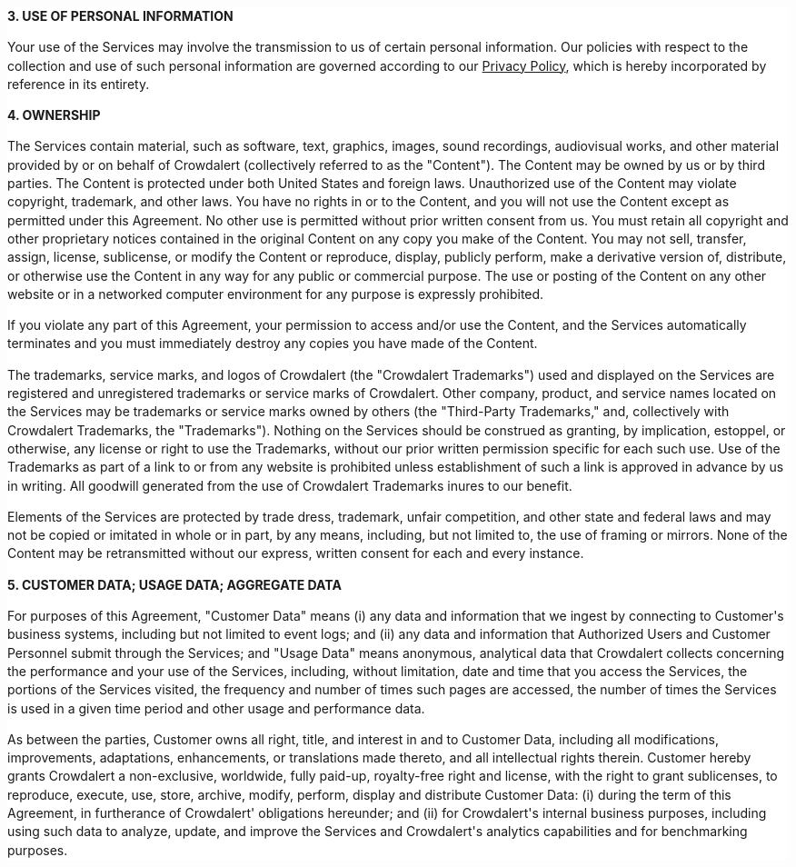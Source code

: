 **3. USE OF PERSONAL INFORMATION**

Your use of the Services may involve the transmission to us of certain personal information. Our policies with respect to the collection and use of such personal information are governed according to our [Privacy Policy](https://github.com/crowdalert/terms/blob/main/privacy_policy.md), which is hereby incorporated by reference in its entirety.

**4. OWNERSHIP**

The Services contain material, such as software, text, graphics, images, sound recordings, audiovisual works, and other material provided by or on behalf of Crowdalert (collectively referred to as the "Content"). The Content may be owned by us or by third parties. The Content is protected under both United States and foreign laws. Unauthorized use of the Content may violate copyright, trademark, and other laws. You have no rights in or to the Content, and you will not use the Content except as permitted under this Agreement. No other use is permitted without prior written consent from us. You must retain all copyright and other proprietary notices contained in the original Content on any copy you make of the Content. You may not sell, transfer, assign, license, sublicense, or modify the Content or reproduce, display, publicly perform, make a derivative version of, distribute, or otherwise use the Content in any way for any public or commercial purpose. The use or posting of the Content on any other website or in a networked computer environment for any purpose is expressly prohibited.

If you violate any part of this Agreement, your permission to access and/or use the Content, and the Services automatically terminates and you must immediately destroy any copies you have made of the Content.

The trademarks, service marks, and logos of Crowdalert (the "Crowdalert Trademarks") used and displayed on the Services are registered and unregistered trademarks or service marks of Crowdalert. Other company, product, and service names located on the Services may be trademarks or service marks owned by others (the "Third-Party Trademarks," and, collectively with Crowdalert Trademarks, the "Trademarks"). Nothing on the Services should be construed as granting, by implication, estoppel, or otherwise, any license or right to use the Trademarks, without our prior written permission specific for each such use. Use of the Trademarks as part of a link to or from any website is prohibited unless establishment of such a link is approved in advance by us in writing. All goodwill generated from the use of Crowdalert Trademarks inures to our benefit.

Elements of the Services are protected by trade dress, trademark, unfair competition, and other state and federal laws and may not be copied or imitated in whole or in part, by any means, including, but not limited to, the use of framing or mirrors. None of the Content may be retransmitted without our express, written consent for each and every instance.

**5. CUSTOMER DATA; USAGE DATA; AGGREGATE DATA**

For purposes of this Agreement, "Customer Data" means (i) any data and information that we ingest by connecting to Customer's business systems, including but not limited to event logs; and (ii) any data and information that Authorized Users and Customer Personnel submit through the Services; and "Usage Data" means anonymous, analytical data that Crowdalert collects concerning the performance and your use of the Services, including, without limitation, date and time that you access the Services, the portions of the Services visited, the frequency and number of times such pages are accessed, the number of times the Services is used in a given time period and other usage and performance data.

As between the parties, Customer owns all right, title, and interest in and to Customer Data, including all modifications, improvements, adaptations, enhancements, or translations made thereto, and all intellectual rights therein. Customer hereby grants Crowdalert a non-exclusive, worldwide, fully paid-up, royalty-free right and license, with the right to grant sublicenses, to reproduce, execute, use, store, archive, modify, perform, display and distribute Customer Data: (i) during the term of this Agreement, in furtherance of Crowdalert' obligations hereunder; and (ii) for Crowdalert's internal business purposes, including using such data to analyze, update, and improve the Services and Crowdalert's analytics capabilities and for benchmarking purposes.

